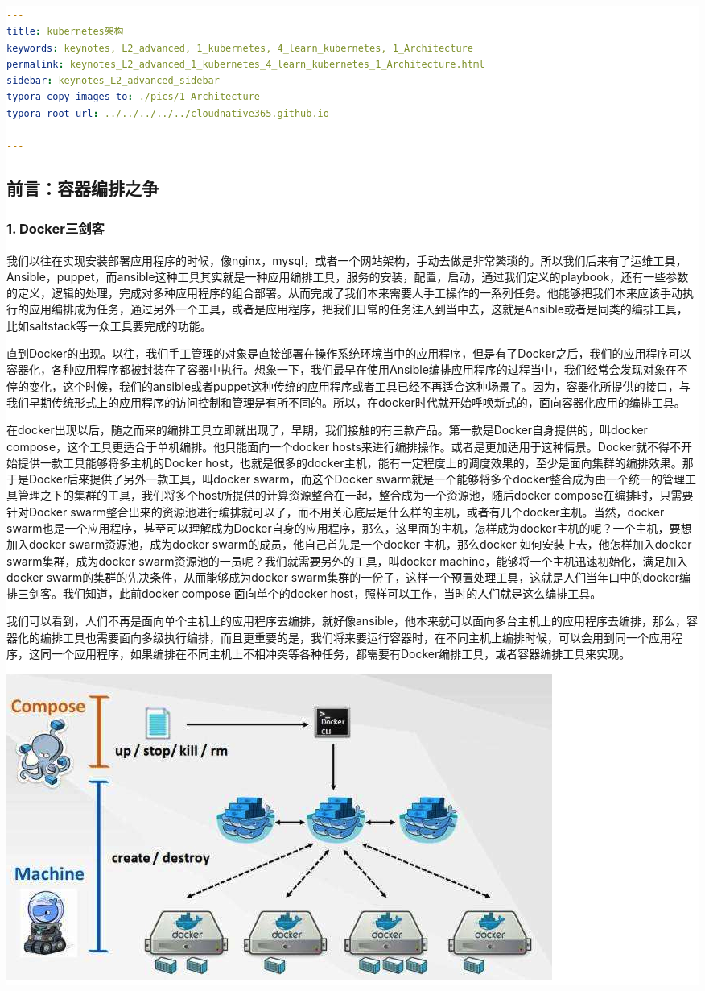 ```yaml
---
title: kubernetes架构
keywords: keynotes, L2_advanced, 1_kubernetes, 4_learn_kubernetes, 1_Architecture
permalink: keynotes_L2_advanced_1_kubernetes_4_learn_kubernetes_1_Architecture.html
sidebar: keynotes_L2_advanced_sidebar
typora-copy-images-to: ./pics/1_Architecture
typora-root-url: ../../../../../cloudnative365.github.io

---
```


## 前言：容器编排之争

### 1. Docker三剑客

我们以往在实现安装部署应用程序的时候，像nginx，mysql，或者一个网站架构，手动去做是非常繁琐的。所以我们后来有了运维工具，Ansible，puppet，而ansible这种工具其实就是一种应用编排工具，服务的安装，配置，启动，通过我们定义的playbook，还有一些参数的定义，逻辑的处理，完成对多种应用程序的组合部署。从而完成了我们本来需要人手工操作的一系列任务。他能够把我们本来应该手动执行的应用编排成为任务，通过另外一个工具，或者是应用程序，把我们日常的任务注入到当中去，这就是Ansible或者是同类的编排工具，比如saltstack等一众工具要完成的功能。

直到Docker的出现。以往，我们手工管理的对象是直接部署在操作系统环境当中的应用程序，但是有了Docker之后，我们的应用程序可以容器化，各种应用程序都被封装在了容器中执行。想象一下，我们最早在使用Ansible编排应用程序的过程当中，我们经常会发现对象在不停的变化，这个时候，我们的ansible或者puppet这种传统的应用程序或者工具已经不再适合这种场景了。因为，容器化所提供的接口，与我们早期传统形式上的应用程序的访问控制和管理是有所不同的。所以，在docker时代就开始呼唤新式的，面向容器化应用的编排工具。

在docker出现以后，随之而来的编排工具立即就出现了，早期，我们接触的有三款产品。第一款是Docker自身提供的，叫docker compose，这个工具更适合于单机编排。他只能面向一个docker hosts来进行编排操作。或者是更加适用于这种情景。Docker就不得不开始提供一款工具能够将多主机的Docker host，也就是很多的docker主机，能有一定程度上的调度效果的，至少是面向集群的编排效果。那于是Docker后来提供了另外一款工具，叫docker swarm，而这个Docker swarm就是一个能够将多个docker整合成为由一个统一的管理工具管理之下的集群的工具，我们将多个host所提供的计算资源整合在一起，整合成为一个资源池，随后docker compose在编排时，只需要针对Docker swarm整合出来的资源池进行编排就可以了，而不用关心底层是什么样的主机，或者有几个docker主机。当然，docker swarm也是一个应用程序，甚至可以理解成为Docker自身的应用程序，那么，这里面的主机，怎样成为docker主机的呢？一个主机，要想加入docker swarm资源池，成为docker swarm的成员，他自己首先是一个docker 主机，那么docker 如何安装上去，他怎样加入docker swarm集群，成为docker swarm资源池的一员呢？我们就需要另外的工具，叫docker machine，能够将一个主机迅速初始化，满足加入docker swarm的集群的先决条件，从而能够成为docker swarm集群的一份子，这样一个预置处理工具，这就是人们当年口中的docker编排三剑客。我们知道，此前docker compose 面向单个的docker host，照样可以工作，当时的人们就是这么编排工具。

我们可以看到，人们不再是面向单个主机上的应用程序去编排，就好像ansible，他本来就可以面向多台主机上的应用程序去编排，那么，容器化的编排工具也需要面向多级执行编排，而且更重要的是，我们将来要运行容器时，在不同主机上编排时候，可以会用到同一个应用程序，这同一个应用程序，如果编排在不同主机上不相冲突等各种任务，都需要有Docker编排工具，或者容器编排工具来实现。

![image-20200307231554527](/pages/keynotes/L2_advanced/1_kubernetes/pics/1_Architecture/image-20200307231554527.png)
